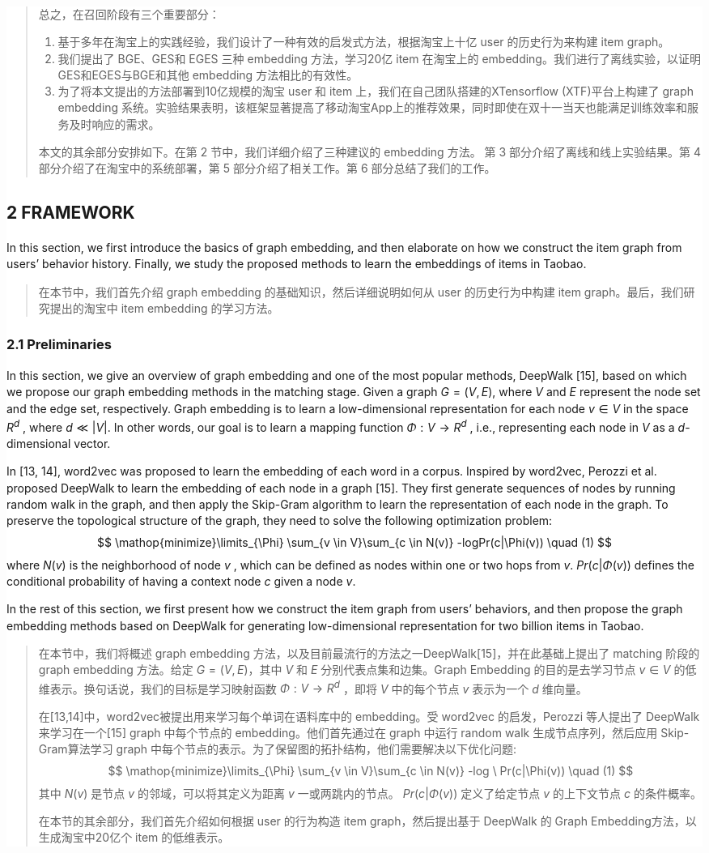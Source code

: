 > 总之，在召回阶段有三个重要部分：
>
> 1. 基于多年在淘宝上的实践经验，我们设计了一种有效的启发式方法，根据淘宝上十亿 user 的历史行为来构建 item graph。
> 2. 我们提出了 BGE、GES和 EGES 三种 embedding 方法，学习20亿 item 在淘宝上的 embedding。我们进行了离线实验，以证明GES和EGES与BGE和其他 embedding 方法相比的有效性。
> 3. 为了将本文提出的方法部署到10亿规模的淘宝 user 和 item 上，我们在自己团队搭建的XTensorflow (XTF)平台上构建了 graph embedding 系统。实验结果表明，该框架显著提高了移动淘宝App上的推荐效果，同时即使在双十一当天也能满足训练效率和服务及时响应的需求。
>
> 本文的其余部分安排如下。在第 2 节中，我们详细介绍了三种建议的 embedding 方法。 第 3 部分介绍了离线和线上实验结果。第 4 部分介绍了在淘宝中的系统部署，第 5 部分介绍了相关工作。第 6 部分总结了我们的工作。

## 2 FRAMEWORK

In this section, we first introduce the basics of graph embedding, and then elaborate on how we construct the item graph from users’ behavior history. Finally, we study the proposed methods to learn the embeddings of items in Taobao.

> 在本节中，我们首先介绍 graph embedding 的基础知识，然后详细说明如何从 user 的历史行为中构建 item graph。最后，我们研究提出的淘宝中 item  embedding 的学习方法。

### 2.1 Preliminaries

In this section, we give an overview of graph embedding and one of the most popular methods, DeepWalk [15], based on which we propose our graph embedding methods in the matching stage. Given a graph $G = (V, E)$, where $V$ and $E$ represent the node set and the edge set, respectively. Graph embedding is to learn a low-dimensional representation for each node $v \in V$ in the space $R^d$ , where $d \ll |V|$. In other words, our goal is to learn a mapping function $\Phi : V \to R^d$ , i.e., representing each node in $V$ as a $d$-dimensional vector.

In [13, 14], word2vec was proposed to learn the embedding of each word in a corpus. Inspired by word2vec, Perozzi et al. proposed DeepWalk to learn the embedding of each node in a graph [15]. They first generate sequences of nodes by running random walk in the graph, and then apply the Skip-Gram algorithm to learn the representation of each node in the graph. To preserve the topological structure of the graph, they need to solve the following optimization problem:
$$
\mathop{minimize}\limits_{\Phi} \sum_{v \in V}\sum_{c \in N(v)} -logPr(c|\Phi(v)) \quad (1)
$$
where $N(v)$ is the neighborhood of node $v$ , which can be defined as nodes within one or two hops from $v$.  $Pr(c|\Phi(v))$ defines the conditional probability of having a context node $c$ given a node $v$. 

In the rest of this section, we first present how we construct the item graph from users’ behaviors, and then propose the graph embedding methods based on DeepWalk for generating low-dimensional representation for two billion items in Taobao.

> 在本节中，我们将概述 graph embedding 方法，以及目前最流行的方法之一DeepWalk[15]，并在此基础上提出了 matching 阶段的 graph embedding 方法。给定 $G = (V,E)$，其中 $V$ 和 $E$ 分别代表点集和边集。Graph Embedding 的目的是去学习节点 $v \in V$ 的低维表示。换句话说，我们的目标是学习映射函数 $\Phi : V  \to R^d$ ，即将 $V$ 中的每个节点 $v$ 表示为一个 $d$ 维向量。
>
> 在[13,14]中，word2vec被提出用来学习每个单词在语料库中的 embedding。受 word2vec 的启发，Perozzi 等人提出了 DeepWalk 来学习在一个[15] graph 中每个节点的 embedding。他们首先通过在 graph 中运行 random walk 生成节点序列，然后应用 Skip-Gram算法学习 graph 中每个节点的表示。为了保留图的拓扑结构，他们需要解决以下优化问题:
> $$
> \mathop{minimize}\limits_{\Phi} \sum_{v \in V}\sum_{c \in N(v)} -log \ Pr(c|\Phi(v)) \quad (1)
> $$
> 其中 $N(v)$ 是节点 $v$ 的邻域，可以将其定义为距离 $v$ 一或两跳内的节点。 $Pr(c | \Phi(v))$ 定义了给定节点 $v$ 的上下文节点 $c$ 的条件概率。
>
> 在本节的其余部分，我们首先介绍如何根据 user 的行为构造 item graph，然后提出基于 DeepWalk 的 Graph Embedding方法，以生成淘宝中20亿个 item 的低维表示。
